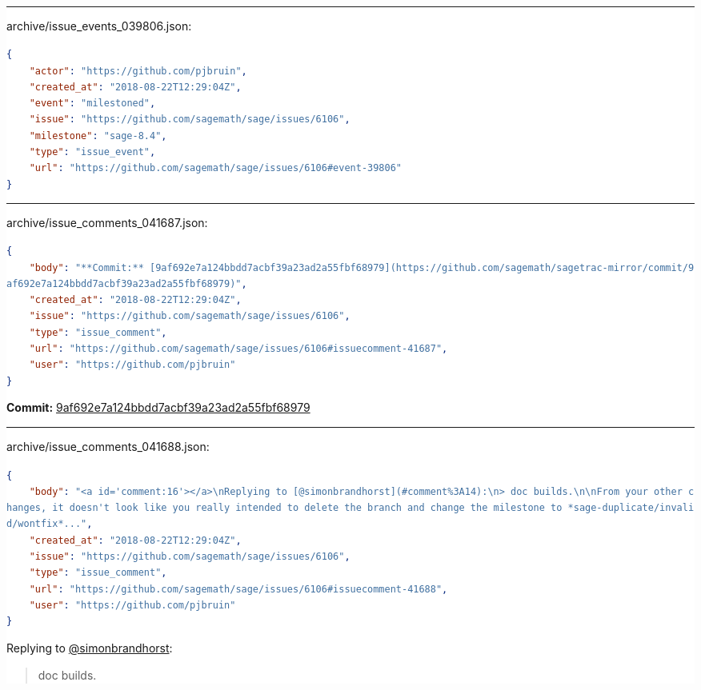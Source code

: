 

---

archive/issue_events_039806.json:
```json
{
    "actor": "https://github.com/pjbruin",
    "created_at": "2018-08-22T12:29:04Z",
    "event": "milestoned",
    "issue": "https://github.com/sagemath/sage/issues/6106",
    "milestone": "sage-8.4",
    "type": "issue_event",
    "url": "https://github.com/sagemath/sage/issues/6106#event-39806"
}
```



---

archive/issue_comments_041687.json:
```json
{
    "body": "**Commit:** [9af692e7a124bbdd7acbf39a23ad2a55fbf68979](https://github.com/sagemath/sagetrac-mirror/commit/9af692e7a124bbdd7acbf39a23ad2a55fbf68979)",
    "created_at": "2018-08-22T12:29:04Z",
    "issue": "https://github.com/sagemath/sage/issues/6106",
    "type": "issue_comment",
    "url": "https://github.com/sagemath/sage/issues/6106#issuecomment-41687",
    "user": "https://github.com/pjbruin"
}
```

**Commit:** [9af692e7a124bbdd7acbf39a23ad2a55fbf68979](https://github.com/sagemath/sagetrac-mirror/commit/9af692e7a124bbdd7acbf39a23ad2a55fbf68979)



---

archive/issue_comments_041688.json:
```json
{
    "body": "<a id='comment:16'></a>\nReplying to [@simonbrandhorst](#comment%3A14):\n> doc builds.\n\nFrom your other changes, it doesn't look like you really intended to delete the branch and change the milestone to *sage-duplicate/invalid/wontfix*...",
    "created_at": "2018-08-22T12:29:04Z",
    "issue": "https://github.com/sagemath/sage/issues/6106",
    "type": "issue_comment",
    "url": "https://github.com/sagemath/sage/issues/6106#issuecomment-41688",
    "user": "https://github.com/pjbruin"
}
```

<a id='comment:16'></a>
Replying to [@simonbrandhorst](#comment%3A14):
> doc builds.
